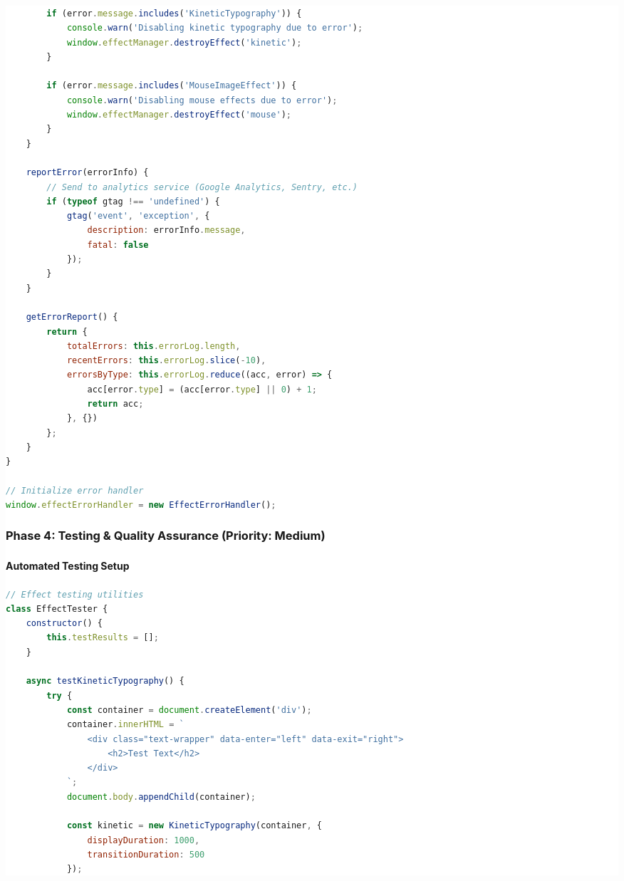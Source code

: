 ```javascript
        if (error.message.includes('KineticTypography')) {
            console.warn('Disabling kinetic typography due to error');
            window.effectManager.destroyEffect('kinetic');
        }
        
        if (error.message.includes('MouseImageEffect')) {
            console.warn('Disabling mouse effects due to error');
            window.effectManager.destroyEffect('mouse');
        }
    }

    reportError(errorInfo) {
        // Send to analytics service (Google Analytics, Sentry, etc.)
        if (typeof gtag !== 'undefined') {
            gtag('event', 'exception', {
                description: errorInfo.message,
                fatal: false
            });
        }
    }

    getErrorReport() {
        return {
            totalErrors: this.errorLog.length,
            recentErrors: this.errorLog.slice(-10),
            errorsByType: this.errorLog.reduce((acc, error) => {
                acc[error.type] = (acc[error.type] || 0) + 1;
                return acc;
            }, {})
        };
    }
}

// Initialize error handler
window.effectErrorHandler = new EffectErrorHandler();
```

### Phase 4: Testing & Quality Assurance (Priority: Medium)

#### Automated Testing Setup

```javascript
// Effect testing utilities
class EffectTester {
    constructor() {
        this.testResults = [];
    }

    async testKineticTypography() {
        try {
            const container = document.createElement('div');
            container.innerHTML = `
                <div class="text-wrapper" data-enter="left" data-exit="right">
                    <h2>Test Text</h2>
                </div>
            `;
            document.body.appendChild(container);

            const kinetic = new KineticTypography(container, {
                displayDuration: 1000,
                transitionDuration: 500
            });

```